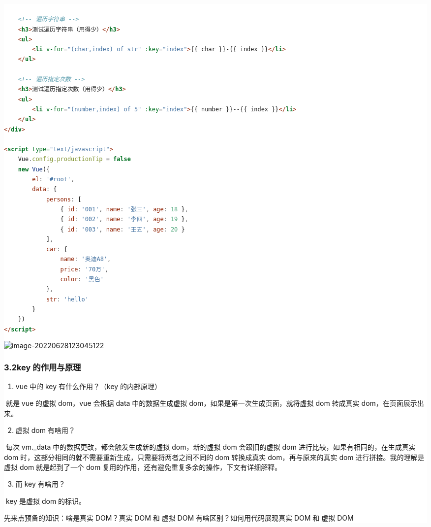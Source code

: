 ```html

	<!-- 遍历字符串 -->
	<h3>测试遍历字符串（用得少）</h3>
	<ul>
		<li v-for="(char,index) of str" :key="index">{{ char }}-{{ index }}</li>
	</ul>

	<!-- 遍历指定次数 -->
	<h3>测试遍历指定次数（用得少）</h3>
	<ul>
		<li v-for="(number,index) of 5" :key="index">{{ number }}--{{ index }}</li>
	</ul>
</div>

<script type="text/javascript">
	Vue.config.productionTip = false
	new Vue({
		el: '#root',
		data: {
			persons: [
				{ id: '001', name: '张三', age: 18 },
				{ id: '002', name: '李四', age: 19 },
				{ id: '003', name: '王五', age: 20 }
			],
			car: {
				name: '奥迪A8',
				price: '70万',
				color: '黑色'
			},
			str: 'hello'
		}
	})
</script>
```

![image-20220628123045122](https://i0.hdslb.com/bfs/album/04046d7d90b05b3b05dc3e837066e2297478b7ca.png)

### 3.2key 的作用与原理

1. vue 中的 key 有什么作用？（key 的内部原理）

​ 就是 vue 的虚拟 dom，vue 会根据 data 中的数据生成虚拟 dom，如果是第一次生成页面，就将虚拟 dom 转成真实 dom，在页面展示出来。

2. 虚拟 dom 有啥用？

​ 每次 vm.\_data 中的数据更改，都会触发生成新的虚拟 dom，新的虚拟 dom 会跟旧的虚拟 dom 进行比较，如果有相同的，在生成真实 dom 时，这部分相同的就不需要重新生成，只需要将两者之间不同的 dom 转换成真实 dom，再与原来的真实 dom 进行拼接。我的理解是虚拟 dom 就是起到了一个 dom 复用的作用，还有避免重复多余的操作，下文有详细解释。

3. 而 key 有啥用？

​ key 是虚拟 dom 的标识。

先来点预备的知识：啥是真实 DOM？真实 DOM 和 虚拟 DOM 有啥区别？如何用代码展现真实 DOM 和 虚拟 DOM

